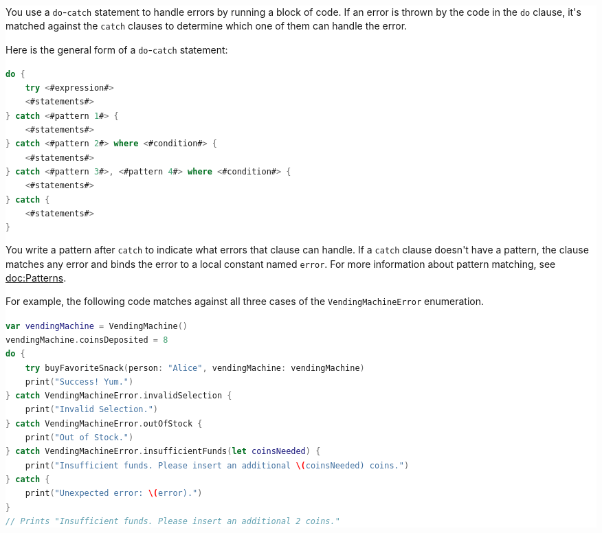 You use a `do`-`catch` statement to handle errors
by running a block of code.
If an error is thrown by the code in the `do` clause,
it's matched against the `catch` clauses
to determine which one of them can handle the error.

Here is the general form of a `do`-`catch` statement:

```swift
do {
    try <#expression#>
    <#statements#>
} catch <#pattern 1#> {
    <#statements#>
} catch <#pattern 2#> where <#condition#> {
    <#statements#>
} catch <#pattern 3#>, <#pattern 4#> where <#condition#> {
    <#statements#>
} catch {
    <#statements#>
}
```

You write a pattern after `catch` to indicate what errors
that clause can handle.
If a `catch` clause doesn't have a pattern,
the clause matches any error
and binds the error to a local constant named `error`.
For more information about pattern matching,
see <doc:Patterns>.



For example, the following code matches against all three cases
of the `VendingMachineError` enumeration.

```swift
var vendingMachine = VendingMachine()
vendingMachine.coinsDeposited = 8
do {
    try buyFavoriteSnack(person: "Alice", vendingMachine: vendingMachine)
    print("Success! Yum.")
} catch VendingMachineError.invalidSelection {
    print("Invalid Selection.")
} catch VendingMachineError.outOfStock {
    print("Out of Stock.")
} catch VendingMachineError.insufficientFunds(let coinsNeeded) {
    print("Insufficient funds. Please insert an additional \(coinsNeeded) coins.")
} catch {
    print("Unexpected error: \(error).")
}
// Prints "Insufficient funds. Please insert an additional 2 coins."
```



